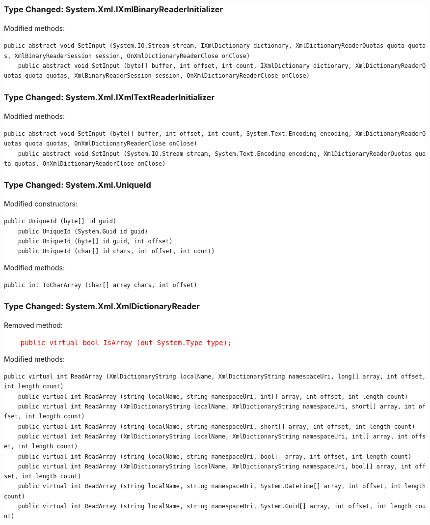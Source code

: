### Type Changed: System.Xml.IXmlBinaryReaderInitializer

Modified methods:

```
public abstract void SetInput (System.IO.Stream stream, IXmlDictionary dictionary, XmlDictionaryReaderQuotas quota quotas, XmlBinaryReaderSession session, OnXmlDictionaryReaderClose onClose)
	public abstract void SetInput (byte[] buffer, int offset, int count, IXmlDictionary dictionary, XmlDictionaryReaderQuotas quota quotas, XmlBinaryReaderSession session, OnXmlDictionaryReaderClose onClose)
```

### Type Changed: System.Xml.IXmlTextReaderInitializer

Modified methods:

```
public abstract void SetInput (byte[] buffer, int offset, int count, System.Text.Encoding encoding, XmlDictionaryReaderQuotas quota quotas, OnXmlDictionaryReaderClose onClose)
	public abstract void SetInput (System.IO.Stream stream, System.Text.Encoding encoding, XmlDictionaryReaderQuotas quota quotas, OnXmlDictionaryReaderClose onClose)
```

### Type Changed: System.Xml.UniqueId

Modified constructors:

```
public UniqueId (byte[] id guid)
	public UniqueId (System.Guid id guid)
	public UniqueId (byte[] id guid, int offset)
	public UniqueId (char[] id chars, int offset, int count)
```

Modified methods:

```
public int ToCharArray (char[] array chars, int offset)
```

### Type Changed: System.Xml.XmlDictionaryReader

Removed method:

<pre style='color: red'>
	public virtual bool IsArray (out System.Type type);
</pre>

Modified methods:

```
public virtual int ReadArray (XmlDictionaryString localName, XmlDictionaryString namespaceUri, long[] array, int offset, int length count)
	public virtual int ReadArray (string localName, string namespaceUri, int[] array, int offset, int length count)
	public virtual int ReadArray (XmlDictionaryString localName, XmlDictionaryString namespaceUri, short[] array, int offset, int length count)
	public virtual int ReadArray (string localName, string namespaceUri, short[] array, int offset, int length count)
	public virtual int ReadArray (XmlDictionaryString localName, XmlDictionaryString namespaceUri, int[] array, int offset, int length count)
	public virtual int ReadArray (string localName, string namespaceUri, bool[] array, int offset, int length count)
	public virtual int ReadArray (XmlDictionaryString localName, XmlDictionaryString namespaceUri, bool[] array, int offset, int length count)
	public virtual int ReadArray (string localName, string namespaceUri, System.DateTime[] array, int offset, int length count)
	public virtual int ReadArray (string localName, string namespaceUri, System.Guid[] array, int offset, int length count)
```